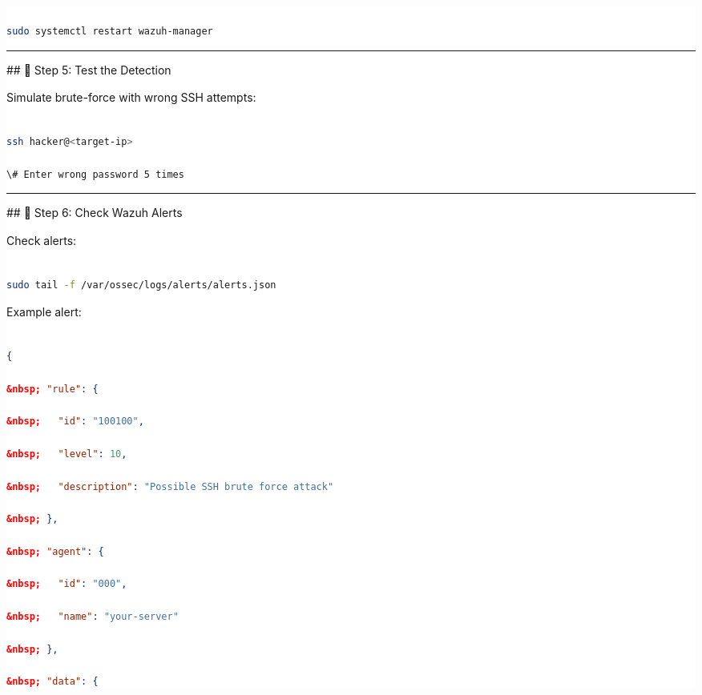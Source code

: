 

```bash

sudo systemctl restart wazuh-manager

```



---



\## 🔹 Step 5: Test the Detection



Simulate brute-force with wrong SSH attempts:



```bash

ssh hacker@<target-ip>

\# Enter wrong password 5 times

```



---



\## 🔹 Step 6: Check Wazuh Alerts



Check alerts:



```bash

sudo tail -f /var/ossec/logs/alerts/alerts.json

```



Example alert:



```json

{

&nbsp; "rule": {

&nbsp;   "id": "100100",

&nbsp;   "level": 10,

&nbsp;   "description": "Possible SSH brute force attack"

&nbsp; },

&nbsp; "agent": {

&nbsp;   "id": "000",

&nbsp;   "name": "your-server"

&nbsp; },

&nbsp; "data": {
```